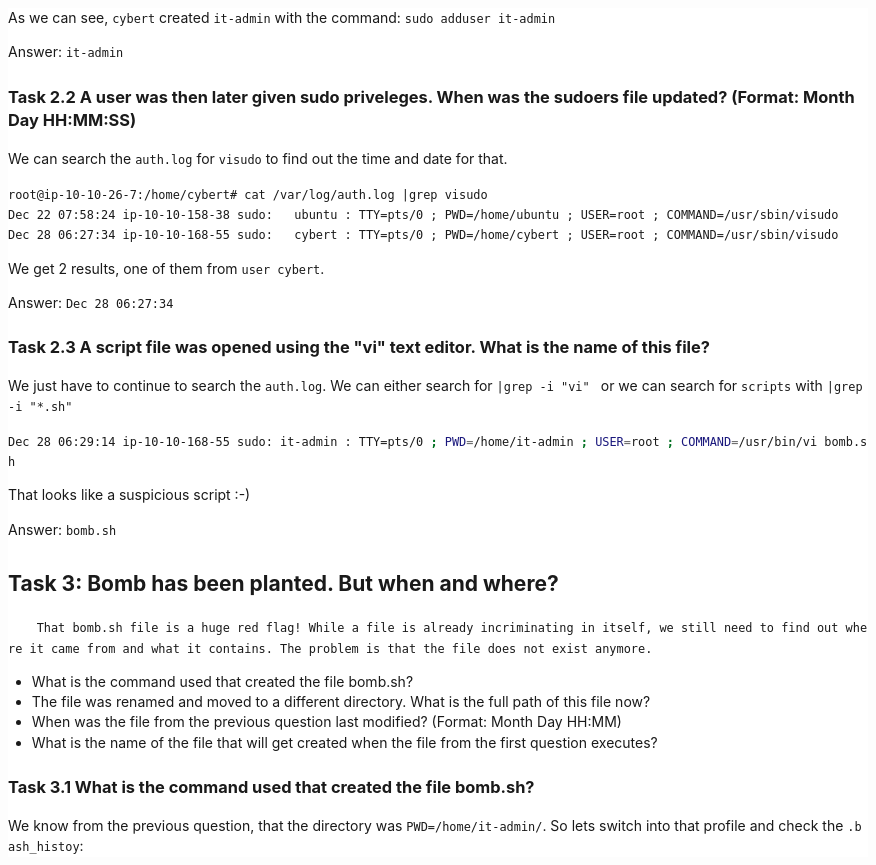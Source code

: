 As we can see, `cybert` created `it-admin` with the command: `sudo adduser it-admin`


Answer: `it-admin`

### Task 2.2 A user was then later given sudo priveleges. When was the sudoers file updated? (Format: Month Day HH:MM:SS)

We can search the `auth.log` for `visudo` to find out the time and date for that. 



```
root@ip-10-10-26-7:/home/cybert# cat /var/log/auth.log |grep visudo
Dec 22 07:58:24 ip-10-10-158-38 sudo:   ubuntu : TTY=pts/0 ; PWD=/home/ubuntu ; USER=root ; COMMAND=/usr/sbin/visudo
Dec 28 06:27:34 ip-10-10-168-55 sudo:   cybert : TTY=pts/0 ; PWD=/home/cybert ; USER=root ; COMMAND=/usr/sbin/visudo

```
We get 2 results, one of them from `user cybert`.

Answer: `Dec 28 06:27:34`


### Task 2.3 A script file was opened using the "vi" text editor. What is the name of this file?

We just have to continue to search the `auth.log`. We can either search for `|grep -i "vi" ` or we can search for `scripts` with `|grep -i "*.sh"`

``` bash
Dec 28 06:29:14 ip-10-10-168-55 sudo: it-admin : TTY=pts/0 ; PWD=/home/it-admin ; USER=root ; COMMAND=/usr/bin/vi bomb.sh
```
That looks like a suspicious script :-) 

Answer: `bomb.sh`

## Task 3: Bomb has been planted. But when and where?


        That bomb.sh file is a huge red flag! While a file is already incriminating in itself, we still need to find out where it came from and what it contains. The problem is that the file does not exist anymore.

- What is the command used that created the file bomb.sh?
- The file was renamed and moved to a different directory. What is the full path of this file now?
- When was the file from the previous question last modified? (Format: Month Day HH:MM)
- What is the name of the file that will get created when the file from the first question executes?


### Task 3.1 What is the command used that created the file bomb.sh?

We know from the previous question, that the directory was  `PWD=/home/it-admin/`. So lets switch into that profile and check the `.bash_histoy`:
